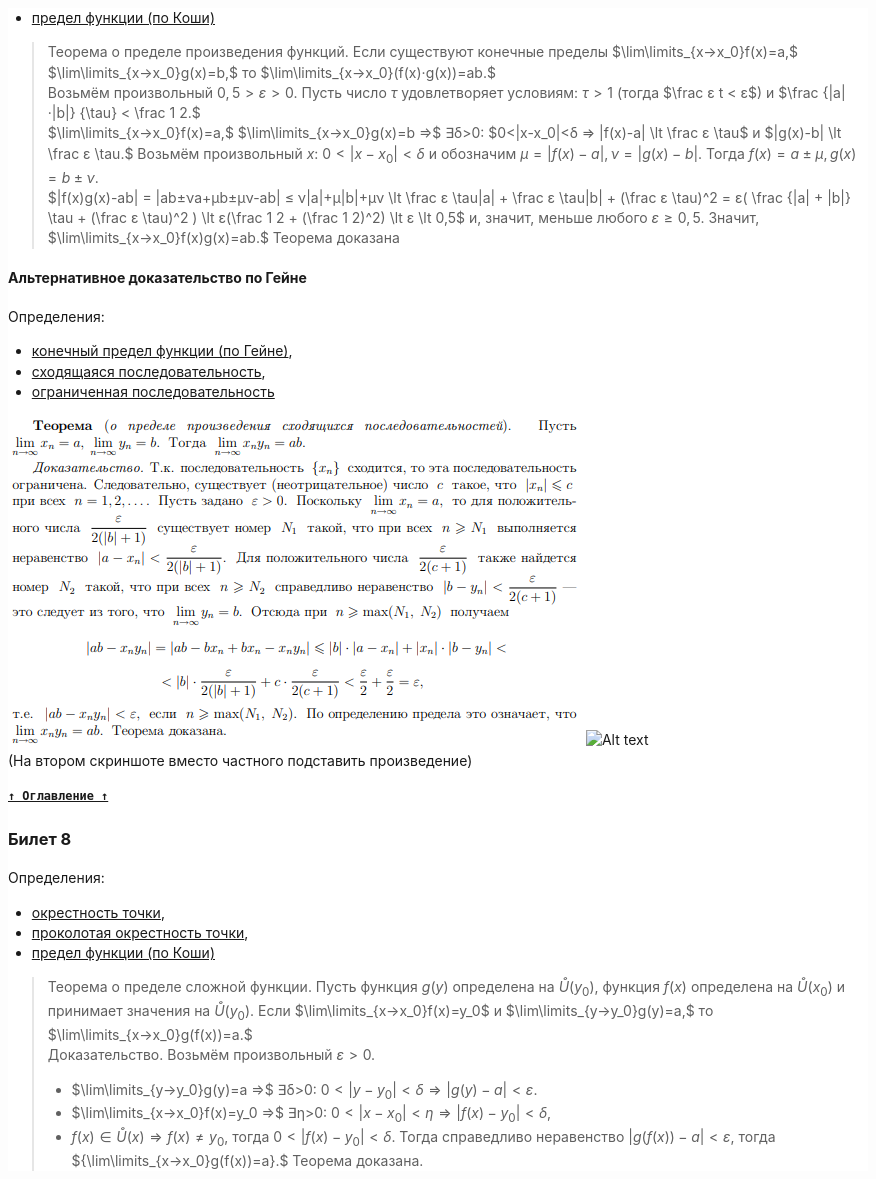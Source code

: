 - [предел функции (по Коши)](#предел-функции-по-коши)

> Теорема о пределе произведения функций. Если существуют конечные пределы $\lim\limits_{x→x_0}f(x)=a,$ $\lim\limits_{x→x_0}g(x)=b,$ то $\lim\limits_{x→x_0}(f(x)·g(x))=ab.$<br>
Возьмём произвольный $0,5>ε>0.$ Пусть число $\tau$ удовлетворяет условиям: $\tau>1$ (тогда $\frac ε t < ε$) и $\frac {|a|·|b|} {\tau} < \frac 1 2.$<br>
$\lim\limits_{x→x_0}f(x)=a,$ $\lim\limits_{x→x_0}g(x)=b ⇒$ ∃δ>0: $0<|x-x_0|<δ ⇒ |f(x)-a| \lt \frac ε \tau$ и $|g(x)-b| \lt \frac ε \tau.$ Возьмём произвольный $x$: $0<|x-x_0|<δ$ и обозначим $μ=|f(x)-a|, ν=|g(x)-b|.$ Тогда $f(x)=a±μ, g(x)=b±ν.$
<br>$|f(x)g(x)-ab| = |ab±νa+μb±μν-ab| ≤ ν|a|+μ|b|+μν \lt \frac ε \tau|a| + \frac ε \tau|b| + (\frac ε \tau)^2 = ε( \frac {|a| + |b|} \tau + (\frac ε \tau)^2 ) \lt ε(\frac 1 2 + (\frac 1 2)^2) \lt ε \lt 0,5$ и, значит, меньше любого $ε≥0,5.$ Значит, $\lim\limits_{x→x_0}f(x)g(x)=ab.$ Теорема доказана

#### Альтернативное доказательство по Гейне

Определения:

- [конечный предел функции (по Гейне)](#предел-функции-по-гейне),
- [сходящаяся последовательность](#сходящаяся-последовательность),
- [ограниченная последовательность](#ограниченная-последовательность)

![Alt text](photos/image-7.png)
![Alt text](photos/image-7-2.png)
<br>(На втором скриншоте вместо частного подставить произведение)

[**`↑ Оглавление ↑`**](#оглавление)

### Билет 8

Определения:

- [окрестность точки](#окрестность-точки),
- [проколотая окрестность точки](#проколотая-окрестность-точки),
- [предел функции (по Коши)](#предел-функции-по-коши)

> Теорема о пределе сложной функции. Пусть функция $g(y)$ определена на $\mathring{U}(y_0),$ функция $f(x)$ определена на $\mathring{U}(x_0)$ и принимает значения на $\mathring{U}(y_0).$ Если  $\lim\limits_{x→x_0}f(x)=y_0$ и $\lim\limits_{y→y_0}g(y)=a,$ то $\lim\limits_{x→x_0}g(f(x))=a.$
<br> Доказательство. Возьмём произвольный $ε \gt 0.$
>
> - $\lim\limits_{y→y_0}g(y)=a ⇒$ ∃δ>0: ${0 \lt |y-y_0| \lt δ} ⇒ {|g(y) - a| \lt ε}.$
> - $\lim\limits_{x→x_0}f(x)=y_0 ⇒$ ∃η>0: ${0 \lt |x-x_0| \lt η} ⇒ {|f(x)-y_0| \lt δ},$
> - $f(x) ∈ \mathring{U}(x) ⇒ f(x) ≠ y_0,$ тогда ${0 \lt |f(x)-y_0| \lt δ}.$ Тогда справедливо неравенство ${|g(f(x))-a| \lt ε},$ тогда ${\lim\limits_{x→x_0}g(f(x))=a}.$ Теорема доказана.
